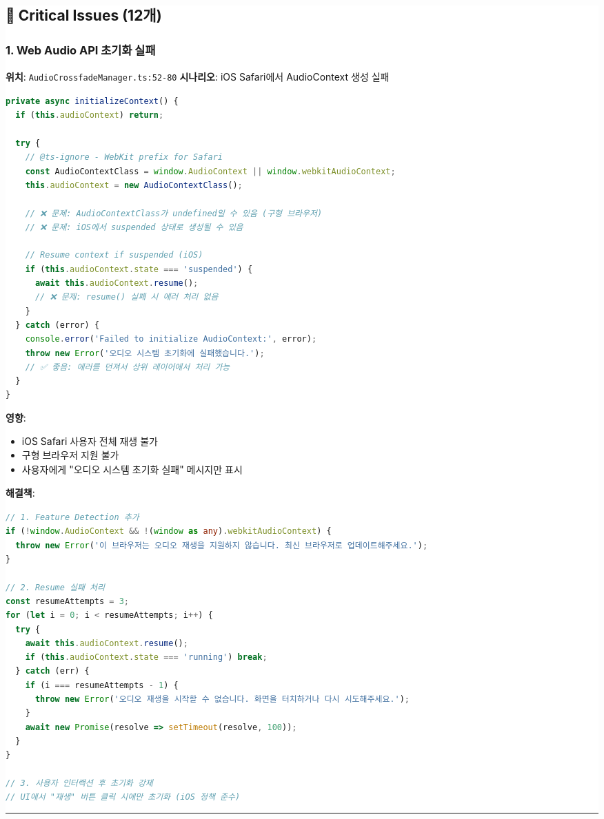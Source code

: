 
## 🔴 Critical Issues (12개)

### 1. Web Audio API 초기화 실패

**위치**: `AudioCrossfadeManager.ts:52-80`
**시나리오**: iOS Safari에서 AudioContext 생성 실패

```typescript
private async initializeContext() {
  if (this.audioContext) return;

  try {
    // @ts-ignore - WebKit prefix for Safari
    const AudioContextClass = window.AudioContext || window.webkitAudioContext;
    this.audioContext = new AudioContextClass();

    // ❌ 문제: AudioContextClass가 undefined일 수 있음 (구형 브라우저)
    // ❌ 문제: iOS에서 suspended 상태로 생성될 수 있음

    // Resume context if suspended (iOS)
    if (this.audioContext.state === 'suspended') {
      await this.audioContext.resume();
      // ❌ 문제: resume() 실패 시 에러 처리 없음
    }
  } catch (error) {
    console.error('Failed to initialize AudioContext:', error);
    throw new Error('오디오 시스템 초기화에 실패했습니다.');
    // ✅ 좋음: 에러를 던져서 상위 레이어에서 처리 가능
  }
}
```

**영향**:
- iOS Safari 사용자 전체 재생 불가
- 구형 브라우저 지원 불가
- 사용자에게 "오디오 시스템 초기화 실패" 메시지만 표시

**해결책**:
```typescript
// 1. Feature Detection 추가
if (!window.AudioContext && !(window as any).webkitAudioContext) {
  throw new Error('이 브라우저는 오디오 재생을 지원하지 않습니다. 최신 브라우저로 업데이트해주세요.');
}

// 2. Resume 실패 처리
const resumeAttempts = 3;
for (let i = 0; i < resumeAttempts; i++) {
  try {
    await this.audioContext.resume();
    if (this.audioContext.state === 'running') break;
  } catch (err) {
    if (i === resumeAttempts - 1) {
      throw new Error('오디오 재생을 시작할 수 없습니다. 화면을 터치하거나 다시 시도해주세요.');
    }
    await new Promise(resolve => setTimeout(resolve, 100));
  }
}

// 3. 사용자 인터랙션 후 초기화 강제
// UI에서 "재생" 버튼 클릭 시에만 초기화 (iOS 정책 준수)
```

---